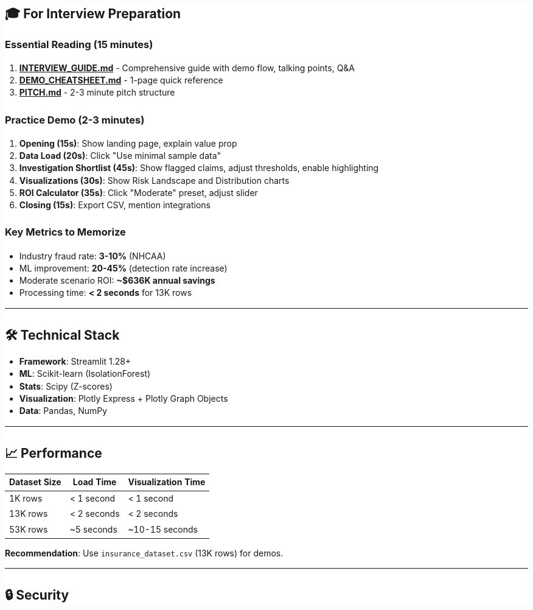 
## 🎓 For Interview Preparation

### Essential Reading (15 minutes)
1. **[INTERVIEW_GUIDE.md](./INTERVIEW_GUIDE.md)** - Comprehensive guide with demo flow, talking points, Q&A
2. **[DEMO_CHEATSHEET.md](./DEMO_CHEATSHEET.md)** - 1-page quick reference
3. **[PITCH.md](./PITCH.md)** - 2-3 minute pitch structure

### Practice Demo (2-3 minutes)
1. **Opening (15s)**: Show landing page, explain value prop
2. **Data Load (20s)**: Click "Use minimal sample data"
3. **Investigation Shortlist (45s)**: Show flagged claims, adjust thresholds, enable highlighting
4. **Visualizations (30s)**: Show Risk Landscape and Distribution charts
5. **ROI Calculator (35s)**: Click "Moderate" preset, adjust slider
6. **Closing (15s)**: Export CSV, mention integrations

### Key Metrics to Memorize
- Industry fraud rate: **3-10%** (NHCAA)
- ML improvement: **20-45%** (detection rate increase)
- Moderate scenario ROI: **~$636K annual savings**
- Processing time: **< 2 seconds** for 13K rows

---

## 🛠️ Technical Stack

- **Framework**: Streamlit 1.28+
- **ML**: Scikit-learn (IsolationForest)
- **Stats**: Scipy (Z-scores)
- **Visualization**: Plotly Express + Plotly Graph Objects
- **Data**: Pandas, NumPy

---

## 📈 Performance

| Dataset Size | Load Time | Visualization Time |
|--------------|-----------|-------------------|
| 1K rows | < 1 second | < 1 second |
| 13K rows | < 2 seconds | < 2 seconds |
| 53K rows | ~5 seconds | ~10-15 seconds |

**Recommendation**: Use `insurance_dataset.csv` (13K rows) for demos.

---

## 🔒 Security

